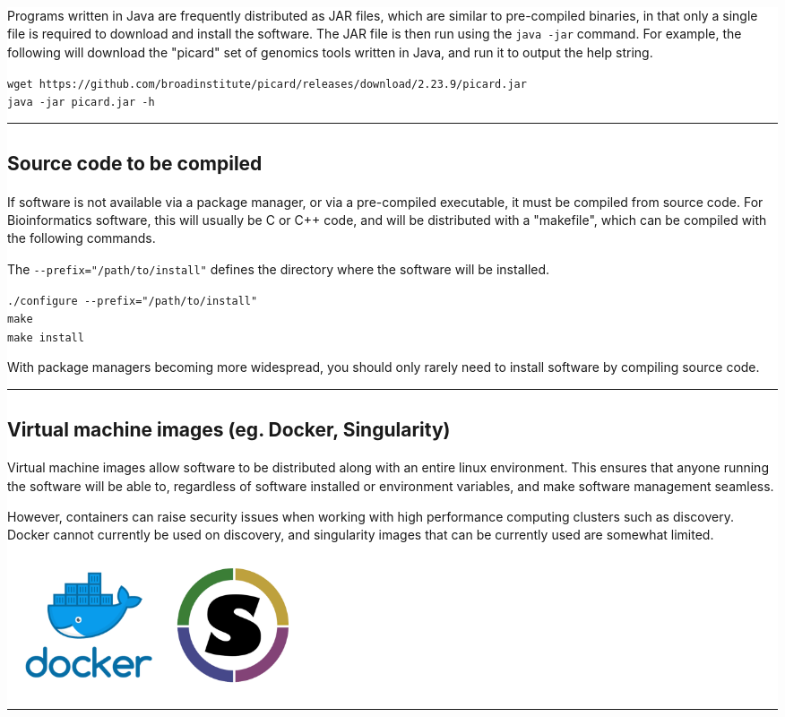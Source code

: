Programs written in Java are frequently distributed as JAR files, which are similar to pre-compiled binaries, in that only a single file is required to download and install the software. The JAR file is then run using the `java -jar` command.  For example, the following will download the "picard" set of genomics tools written in Java, and run it to output the help string.
```shell
wget https://github.com/broadinstitute/picard/releases/download/2.23.9/picard.jar
java -jar picard.jar -h
```

---

## Source code to be compiled
If software is not available via a package manager, or via a pre-compiled executable, it must be compiled from source code.  For Bioinformatics software, this will usually be C or C++ code, and will be distributed with a "makefile", which can be compiled with the following commands.  

The `--prefix="/path/to/install"` defines the directory where the software will be installed.
```shell
./configure --prefix="/path/to/install"
make
make install
```

With package managers becoming more widespread, you should only rarely need to install software by compiling source code.

---

## Virtual machine images (eg. Docker, Singularity)
Virtual machine images allow software to be distributed along with an entire linux environment. This ensures that anyone running the software will be able to, regardless of software installed or environment variables, and make software management seamless.

However, containers can raise security issues when working with high performance computing clusters such as discovery. Docker cannot currently be used on discovery, and singularity images that can be currently used are somewhat limited.

<img src="../figures/containers.png" height="150" width="350"/>

---